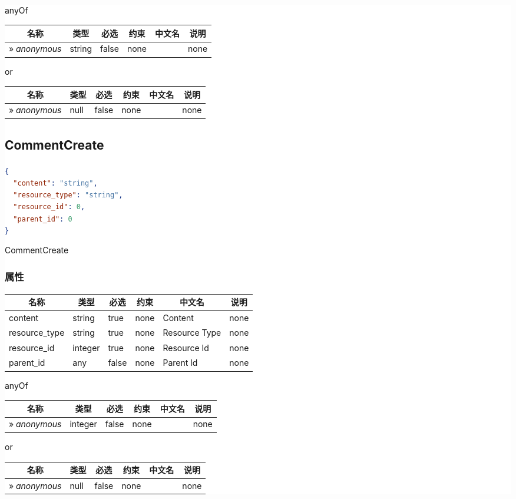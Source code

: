 anyOf

|名称|类型|必选|约束|中文名|说明|
|---|---|---|---|---|---|
|» *anonymous*|string|false|none||none|

or

|名称|类型|必选|约束|中文名|说明|
|---|---|---|---|---|---|
|» *anonymous*|null|false|none||none|

<h2 id="tocS_CommentCreate">CommentCreate</h2>

<a id="schemacommentcreate"></a>
<a id="schema_CommentCreate"></a>
<a id="tocScommentcreate"></a>
<a id="tocscommentcreate"></a>

```json
{
  "content": "string",
  "resource_type": "string",
  "resource_id": 0,
  "parent_id": 0
}

```

CommentCreate

### 属性

|名称|类型|必选|约束|中文名|说明|
|---|---|---|---|---|---|
|content|string|true|none|Content|none|
|resource_type|string|true|none|Resource Type|none|
|resource_id|integer|true|none|Resource Id|none|
|parent_id|any|false|none|Parent Id|none|

anyOf

|名称|类型|必选|约束|中文名|说明|
|---|---|---|---|---|---|
|» *anonymous*|integer|false|none||none|

or

|名称|类型|必选|约束|中文名|说明|
|---|---|---|---|---|---|
|» *anonymous*|null|false|none||none|
